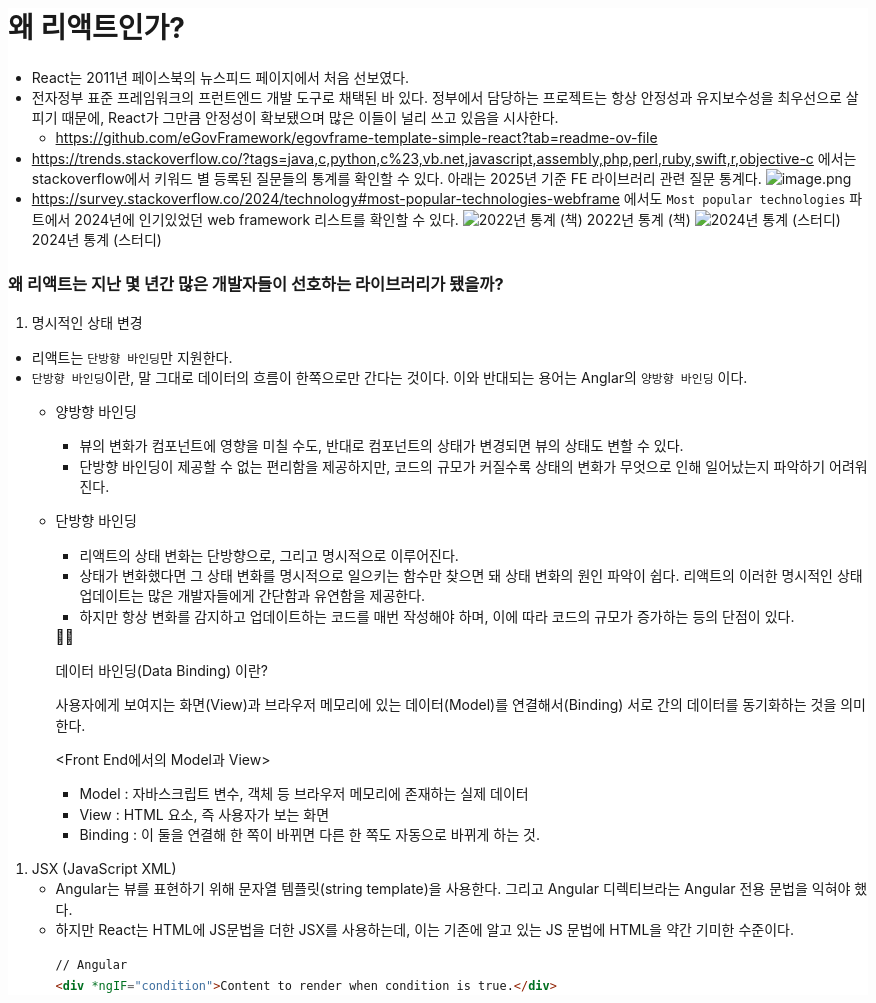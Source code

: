 # 왜 리액트인가?

- React는 2011년 페이스북의 뉴스피드 페이지에서 처음 선보였다.
- 전자정부 표준 프레임워크의 프런트엔드 개발 도구로 채택된 바 있다. 정부에서 담당하는 프로젝트는 항상 안정성과 유지보수성을 최우선으로 살피기 때문에, React가 그만큼 안정성이 확보됐으며 많은 이들이 널리 쓰고 있음을 시사한다.
  - https://github.com/eGovFramework/egovframe-template-simple-react?tab=readme-ov-file
- https://trends.stackoverflow.co/?tags=java,c,python,c%23,vb.net,javascript,assembly,php,perl,ruby,swift,r,objective-c 에서는 stackoverflow에서 키워드 별 등록된 질문들의 통계를 확인할 수 있다. 아래는 2025년 기준 FE 라이브러리 관련 질문 통계다.
  ![image.png](attachment:cf12477d-f38f-4dc5-bf68-d350ef7b756e:image.png)
- https://survey.stackoverflow.co/2024/technology#most-popular-technologies-webframe 에서도 `Most popular technologies` 파트에서 2024년에 인기있었던 web framework 리스트를 확인할 수 있다.
  ![2022년 통계 (책)](attachment:46928ad8-a72a-460b-805b-4d8abdbbac2a:image.png)
  2022년 통계 (책)
  ![2024년 통계 (스터디)](attachment:9b39feb4-1a27-434c-a814-dd9f058b588e:image.png)
  2024년 통계 (스터디)

### 왜 리액트는 지난 몇 년간 많은 개발자들이 선호하는 라이브러리가 됐을까?

1. 명시적인 상태 변경

- 리액트는 `단방향 바인딩`만 지원한다.
- `단방향 바인딩`이란, 말 그대로 데이터의 흐름이 한쪽으로만 간다는 것이다. 이와 반대되는 용어는 Anglar의 `양방향 바인딩` 이다.
  - 양방향 바인딩
    - 뷰의 변화가 컴포넌트에 영향을 미칠 수도, 반대로 컴포넌트의 상태가 변경되면 뷰의 상태도 변할 수 있다.
    - 단방향 바인딩이 제공할 수 없는 편리함을 제공하지만, 코드의 규모가 커질수록 상태의 변화가 무엇으로 인해 일어났는지 파악하기 어려워진다.
  - 단방향 바인딩
    - 리액트의 상태 변화는 단방향으로, 그리고 명시적으로 이루어진다.
    - 상태가 변화했다면 그 상태 변화를 명시적으로 일으키는 함수만 찾으면 돼 상태 변화의 원인 파악이 쉽다. 리액트의 이러한 명시적인 상태 업데이트는 많은 개발자들에게 간단함과 유연함을 제공한다.
    - 하지만 항상 변화를 감지하고 업데이트하는 코드를 매번 작성해야 하며, 이에 따라 코드의 규모가 증가하는 등의 단점이 있다.
    <aside>
    💁‍♀️
    
    데이터 바인딩(Data Binding) 이란?
    
    사용자에게 보여지는 화면(View)과 브라우저 메모리에 있는 데이터(Model)를 연결해서(Binding) 서로 간의 데이터를 동기화하는 것을 의미한다. 
    
    <Front End에서의 Model과 View>
    
    - Model : 자바스크립트 변수, 객체 등 브라우저 메모리에 존재하는 실제 데이터
    - View : HTML 요소, 즉 사용자가 보는 화면
    - Binding : 이 둘을 연결해 한 쪽이 바뀌면 다른 한 쪽도 자동으로 바뀌게 하는 것.
    </aside>


1. JSX (JavaScript XML)
   - Angular는 뷰를 표현하기 위해 문자열 템플릿(string template)을 사용한다. 그리고 Angular 디렉티브라는 Angular 전용 문법을 익혀야 했다.
   - 하지만 React는 HTML에 JS문법을 더한 JSX를 사용하는데, 이는 기존에 알고 있는 JS 문법에 HTML을 약간 기미한 수준이다.
     ```html
     // Angular
     <div *ngIF="condition">Content to render when condition is true.</div>
